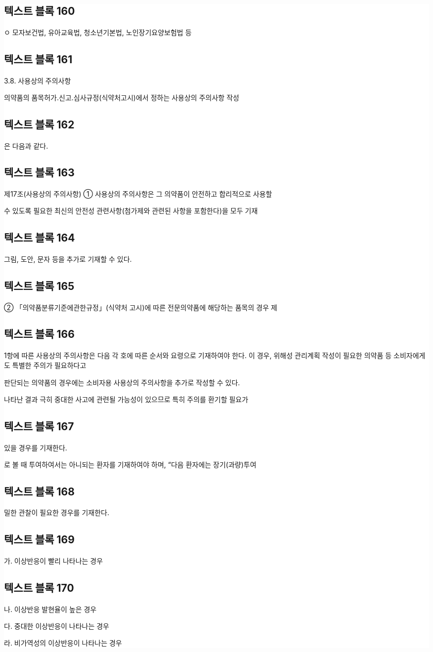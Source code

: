 ## 텍스트 블록 160
ㅇ 모자보건법, 유아교육법, 청소년기본법, 노인장기요양보험법 등

## 텍스트 블록 161
3.8. 사용상의 주의사항

의약품의 품목허가․신고․심사규정(식약처고시)에서 정하는 사용상의 주의사항 작성

## 텍스트 블록 162
은 다음과 같다.

## 텍스트 블록 163
제17조(사용상의 주의사항) ① 사용상의 주의사항은 그 의약품이 안전하고 합리적으로 사용할

수 있도록 필요한 최신의 안전성 관련사항(첨가제와 관련된 사항을 포함한다)을 모두 기재

## 텍스트 블록 164
그림, 도안, 문자 등을 추가로 기재할 수 있다.

## 텍스트 블록 165
② 「의약품분류기준에관한규정」(식약처 고시)에 따른 전문의약품에 해당하는 품목의 경우 제

## 텍스트 블록 166
1항에 따른 사용상의 주의사항은 다음 각 호에 따른 순서와 요령으로 기재하여야 한다. 이 경우, 위해성 관리계획 작성이 필요한 의약품 등 소비자에게도 특별한 주의가 필요하다고

판단되는 의약품의 경우에는 소비자용 사용상의 주의사항을 추가로 작성할 수 있다.

나타난 결과 극히 중대한 사고에 관련될 가능성이 있으므로 특히 주의를 환기할 필요가

## 텍스트 블록 167
있을 경우를 기재한다.

로 볼 때 투여하여서는 아니되는 환자를 기재하여야 하며, “다음 환자에는 장기(과량)투여

## 텍스트 블록 168
밀한 관찰이 필요한 경우를 기재한다.

## 텍스트 블록 169
가. 이상반응이 빨리 나타나는 경우

## 텍스트 블록 170
나. 이상반응 발현율이 높은 경우

다. 중대한 이상반응이 나타나는 경우

라. 비가역성의 이상반응이 나타나는 경우
